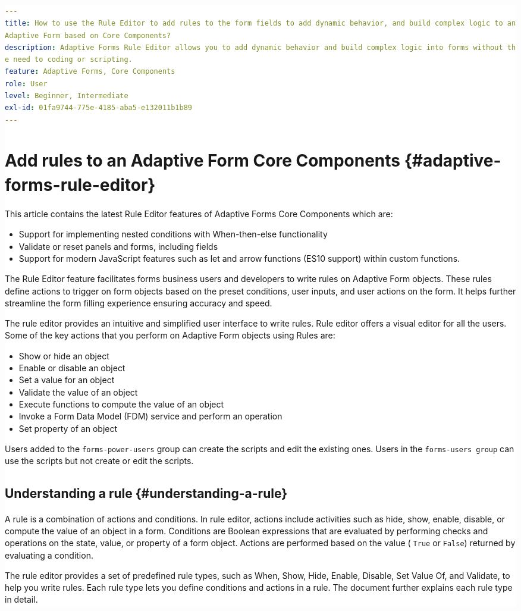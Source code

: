 ```yaml
---
title: How to use the Rule Editor to add rules to the form fields to add dynamic behavior, and build complex logic to an Adaptive Form based on Core Components?
description: Adaptive Forms Rule Editor allows you to add dynamic behavior and build complex logic into forms without the need to coding or scripting.
feature: Adaptive Forms, Core Components
role: User
level: Beginner, Intermediate
exl-id: 01fa9744-775e-4185-aba5-e132011b1b89
---
```

# Add rules to an Adaptive Form Core Components {#adaptive-forms-rule-editor}

This article contains the latest Rule Editor features of Adaptive Forms Core Components which are:
* Support for implementing nested conditions with When-then-else functionality
* Validate or reset panels and forms, including fields 
* Support for modern JavaScript features such as let and arrow functions (ES10 support) within custom functions.

The Rule Editor feature facilitates forms business users and developers to write rules on Adaptive Form objects. These rules define actions to trigger on form objects based on the preset conditions, user inputs, and user actions on the form. It helps further streamline the form filling experience ensuring accuracy and speed.

The rule editor provides an intuitive and simplified user interface to write rules. Rule editor offers a visual editor for all the users. Some of the key actions that you perform on Adaptive Form objects using Rules are:

* Show or hide an object
* Enable or disable an object
* Set a value for an object
* Validate the value of an object
* Execute functions to compute the value of an object
* Invoke a Form Data Model (FDM) service and perform an operation
* Set property of an object



Users added to the `forms-power-users` group can create the scripts and edit the existing ones. Users in the `forms-users group` can use the scripts but not create or edit the scripts.

## Understanding a rule {#understanding-a-rule}

A rule is a combination of actions and conditions. In rule editor, actions include activities such as hide, show, enable, disable, or compute the value of an object in a form. Conditions are Boolean expressions that are evaluated by performing checks and operations on the state, value, or property of a form object. Actions are performed based on the value ( `True` or `False`) returned by evaluating a condition.

The rule editor provides a set of predefined rule types, such as When, Show, Hide, Enable, Disable, Set Value Of, and Validate, to help you write rules. Each rule type lets you define conditions and actions in a rule. The document further explains each rule type in detail.
